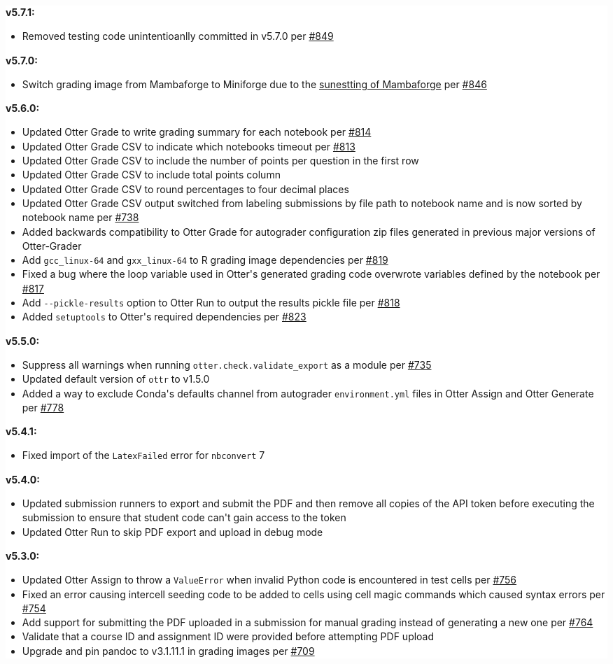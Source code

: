 **v5.7.1:**

* Removed testing code unintentioanlly committed in v5.7.0 per [#849](https://github.com/ucbds-infra/otter-grader/issues/849)

**v5.7.0:**

* Switch grading image from Mambaforge to Miniforge due to the [sunestting of Mambaforge](https://conda-forge.org/news/2024/07/29/sunsetting-mambaforge/) per [#846](https://github.com/ucbds-infra/otter-grader/issues/846)

**v5.6.0:**

* Updated Otter Grade to write grading summary for each notebook per [#814](https://github.com/ucbds-infra/otter-grader/issues/814)
* Updated Otter Grade CSV to indicate which notebooks timeout per [#813](https://github.com/ucbds-infra/otter-grader/issues/813)
* Updated Otter Grade CSV to include the number of points per question in the first row
* Updated Otter Grade CSV to include total points column
* Updated Otter Grade CSV to round percentages to four decimal places
* Updated Otter Grade CSV output switched from labeling submissions by file path to notebook name and is now sorted by notebook name per [#738](https://github.com/ucbds-infra/otter-grader/issues/738)
* Added backwards compatibility to Otter Grade for autograder configuration zip files generated in previous major versions of Otter-Grader
* Add `gcc_linux-64` and `gxx_linux-64` to R grading image dependencies per [#819](https://github.com/ucbds-infra/otter-grader/issues/819)
* Fixed a bug where the loop variable used in Otter's generated grading code overwrote variables defined by the notebook per [#817](https://github.com/ucbds-infra/otter-grader/issues/817)
* Add `--pickle-results` option to Otter Run to output the results pickle file per [#818](https://github.com/ucbds-infra/otter-grader/issues/818)
* Added `setuptools` to Otter's required dependencies per [#823](https://github.com/ucbds-infra/otter-grader/issues/823)

**v5.5.0:**

* Suppress all warnings when running `otter.check.validate_export` as a module per [#735](https://github.com/ucbds-infra/otter-grader/issues/735)
* Updated default version of `ottr` to v1.5.0
* Added a way to exclude Conda's defaults channel from autograder `environment.yml` files in Otter Assign and Otter Generate per [#778](https://github.com/ucbds-infra/otter-grader/issues/778)

**v5.4.1:**

* Fixed import of the `LatexFailed` error for `nbconvert` 7

**v5.4.0:**

* Updated submission runners to export and submit the PDF and then remove all copies of the API token before executing the submission to ensure that student code can't gain access to the token
* Updated Otter Run to skip PDF export and upload in debug mode

**v5.3.0:**

* Updated Otter Assign to throw a `ValueError` when invalid Python code is encountered in test cells per [#756](https://github.com/ucbds-infra/otter-grader/issues/756)
* Fixed an error causing intercell seeding code to be added to cells using cell magic commands which caused syntax errors per [#754](https://github.com/ucbds-infra/otter-grader/issues/754)
* Add support for submitting the PDF uploaded in a submission for manual grading instead of generating a new one per [#764](https://github.com/ucbds-infra/otter-grader/issues/764)
* Validate that a course ID and assignment ID were provided before attempting PDF upload
* Upgrade and pin pandoc to v3.1.11.1 in grading images per [#709](https://github.com/ucbds-infra/otter-grader/issues/709)
